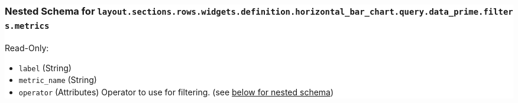 

<a id="nestedatt--layout--sections--rows--widgets--definition--horizontal_bar_chart--query--data_prime--filters--metrics"></a>
### Nested Schema for `layout.sections.rows.widgets.definition.horizontal_bar_chart.query.data_prime.filters.metrics`

Read-Only:

- `label` (String)
- `metric_name` (String)
- `operator` (Attributes) Operator to use for filtering. (see [below for nested schema](#nestedatt--layout--sections--rows--widgets--definition--horizontal_bar_chart--query--data_prime--filters--metrics--operator))

<a id="nestedatt--layout--sections--rows--widgets--definition--horizontal_bar_chart--query--data_prime--filters--metrics--operator"></a>
